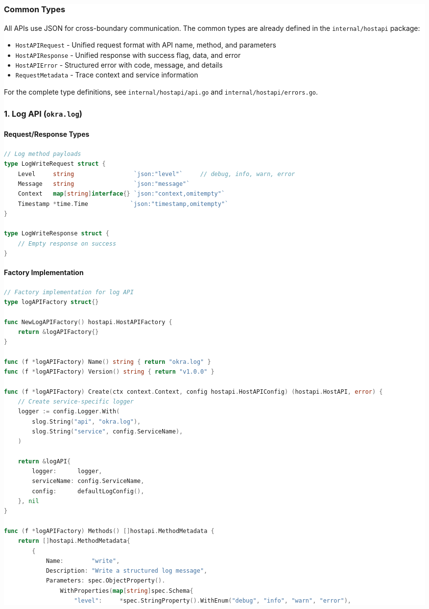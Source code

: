 ### Common Types

All APIs use JSON for cross-boundary communication. The common types are already defined in the `internal/hostapi` package:

- `HostAPIRequest` - Unified request format with API name, method, and parameters
- `HostAPIResponse` - Unified response with success flag, data, and error
- `HostAPIError` - Structured error with code, message, and details
- `RequestMetadata` - Trace context and service information

For the complete type definitions, see `internal/hostapi/api.go` and `internal/hostapi/errors.go`.

### 1. Log API (`okra.log`)

#### Request/Response Types

```go
// Log method payloads
type LogWriteRequest struct {
    Level     string                 `json:"level"`     // debug, info, warn, error
    Message   string                 `json:"message"`   
    Context   map[string]interface{} `json:"context,omitempty"`
    Timestamp *time.Time            `json:"timestamp,omitempty"`
}

type LogWriteResponse struct {
    // Empty response on success
}
```

#### Factory Implementation

```go
// Factory implementation for log API
type logAPIFactory struct{}

func NewLogAPIFactory() hostapi.HostAPIFactory {
    return &logAPIFactory{}
}

func (f *logAPIFactory) Name() string { return "okra.log" }
func (f *logAPIFactory) Version() string { return "v1.0.0" }

func (f *logAPIFactory) Create(ctx context.Context, config hostapi.HostAPIConfig) (hostapi.HostAPI, error) {
    // Create service-specific logger
    logger := config.Logger.With(
        slog.String("api", "okra.log"),
        slog.String("service", config.ServiceName),
    )
    
    return &logAPI{
        logger:      logger,
        serviceName: config.ServiceName,
        config:      defaultLogConfig(),
    }, nil
}

func (f *logAPIFactory) Methods() []hostapi.MethodMetadata {
    return []hostapi.MethodMetadata{
        {
            Name:        "write",
            Description: "Write a structured log message",
            Parameters: spec.ObjectProperty().
                WithProperties(map[string]spec.Schema{
                    "level":     *spec.StringProperty().WithEnum("debug", "info", "warn", "error"),
```